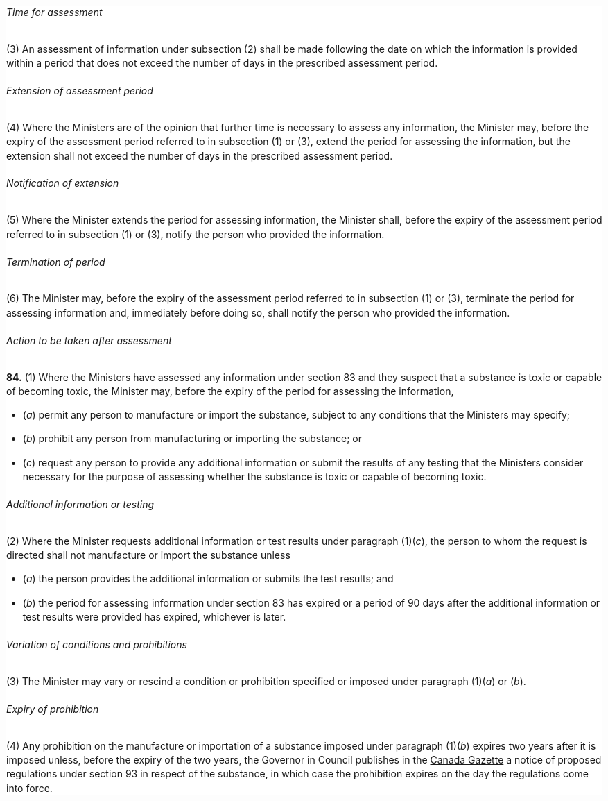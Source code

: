 ###### Time for assessment

(3) An assessment of information under subsection (2) shall be made following the date on which the information is provided within a period that does not exceed the number of days in the prescribed assessment period.

###### Extension of assessment period

(4) Where the Ministers are of the opinion that further time is necessary to assess any information, the Minister may, before the expiry of the assessment period referred to in subsection (1) or (3), extend the period for assessing the information, but the extension shall not exceed the number of days in the prescribed assessment period.

###### Notification of extension

(5) Where the Minister extends the period for assessing information, the Minister shall, before the expiry of the assessment period referred to in subsection (1) or (3), notify the person who provided the information.

###### Termination of period

(6) The Minister may, before the expiry of the assessment period referred to in subsection (1) or (3), terminate the period for assessing information and, immediately before doing so, shall notify the person who provided the information.

###### Action to be taken after assessment

**84.** (1) Where the Ministers have assessed any information under section 83 and they suspect that a substance is toxic or capable of becoming toxic, the Minister may, before the expiry of the period for assessing the information,

  * (_a_) permit any person to manufacture or import the substance, subject to any conditions that the Ministers may specify;

  * (_b_) prohibit any person from manufacturing or importing the substance; or

  * (_c_) request any person to provide any additional information or submit the results of any testing that the Ministers consider necessary for the purpose of assessing whether the substance is toxic or capable of becoming toxic.

###### Additional information or testing

(2) Where the Minister requests additional information or test results under paragraph (1)(_c_), the person to whom the request is directed shall not manufacture or import the substance unless

  * (_a_) the person provides the additional information or submits the test results; and

  * (_b_) the period for assessing information under section 83 has expired or a period of 90 days after the additional information or test results were provided has expired, whichever is later.

###### Variation of conditions and prohibitions

(3) The Minister may vary or rescind a condition or prohibition specified or imposed under paragraph (1)(_a_) or (_b_).

###### Expiry of prohibition

(4) Any prohibition on the manufacture or importation of a substance imposed under paragraph (1)(_b_) expires two years after it is imposed unless, before the expiry of the two years, the Governor in Council publishes in the [Canada Gazette](http://www.gazette.gc.ca/) a notice of proposed regulations under section 93 in respect of the substance, in which case the prohibition expires on the day the regulations come into force.
